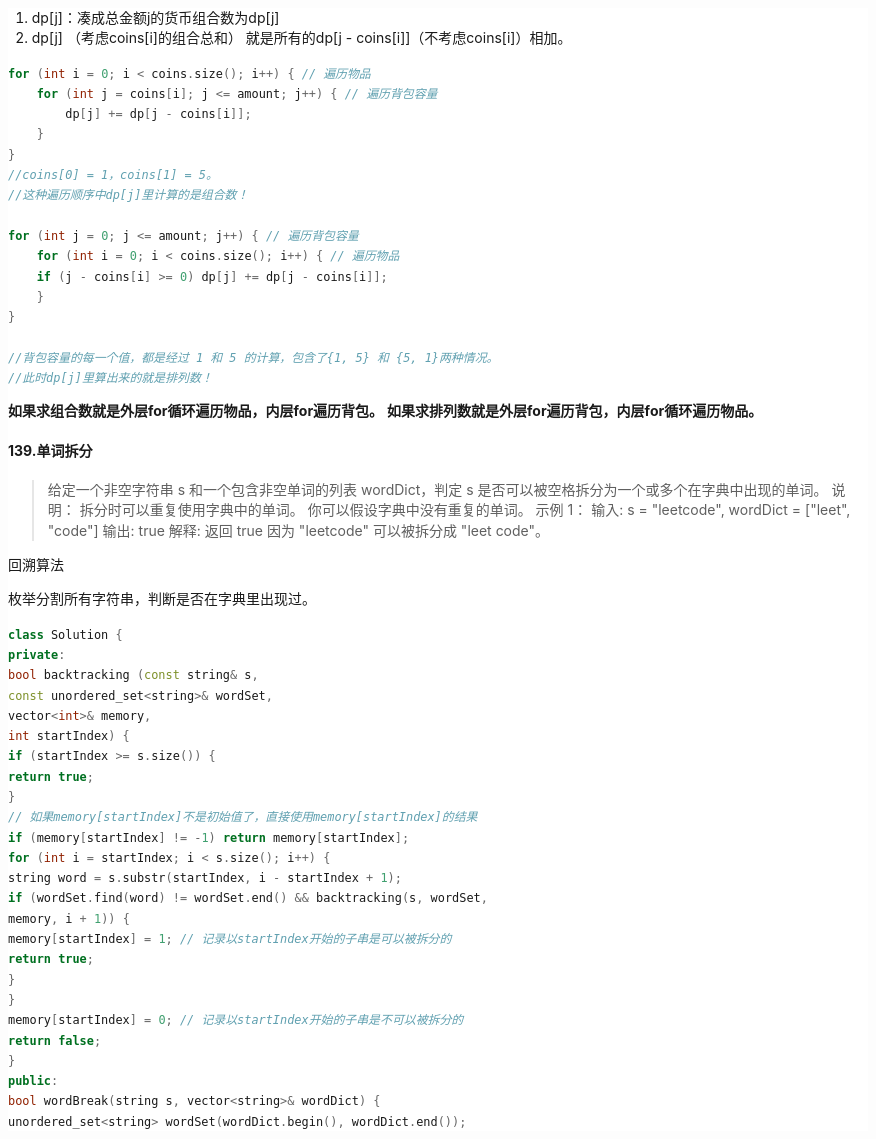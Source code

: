1. dp[j]：凑成总⾦额j的货币组合数为dp[j]
2. dp[j] （考虑coins[i]的组合总和） 就是所有的dp[j - coins[i]]（不考虑coins[i]）相加。

```cpp
for (int i = 0; i < coins.size(); i++) { // 遍历物品
	for (int j = coins[i]; j <= amount; j++) { // 遍历背包容量
		dp[j] += dp[j - coins[i]];
	}
}
//coins[0] = 1，coins[1] = 5。
//这种遍历顺序中dp[j]⾥计算的是组合数！

for (int j = 0; j <= amount; j++) { // 遍历背包容量
	for (int i = 0; i < coins.size(); i++) { // 遍历物品
	if (j - coins[i] >= 0) dp[j] += dp[j - coins[i]];
	}
}

//背包容量的每⼀个值，都是经过 1 和 5 的计算，包含了{1, 5} 和 {5, 1}两种情况。
//此时dp[j]⾥算出来的就是排列数！
```



**如果求组合数就是外层for循环遍历物品，内层for遍历背包。**
**如果求排列数就是外层for遍历背包，内层for循环遍历物品。**

#### 139.单词拆分

> 给定⼀个⾮空字符串 s 和⼀个包含⾮空单词的列表 wordDict，判定 s 是否可以被空格拆分为⼀个或多个在字典中出现的单词。
> 说明：
> 拆分时可以重复使⽤字典中的单词。
> 你可以假设字典中没有重复的单词。
> 示例 1：
> 输⼊: s = "leetcode", wordDict = ["leet", "code"]
> 输出: true
> 解释: 返回 true 因为 "leetcode" 可以被拆分成 "leet code"。

回溯算法

枚举分割所有字符串，判断是否在字典⾥出现过。

```cpp
class Solution {
private:
bool backtracking (const string& s,
const unordered_set<string>& wordSet,
vector<int>& memory,
int startIndex) {
if (startIndex >= s.size()) {
return true;
}
// 如果memory[startIndex]不是初始值了，直接使⽤memory[startIndex]的结果
if (memory[startIndex] != -1) return memory[startIndex];
for (int i = startIndex; i < s.size(); i++) {
string word = s.substr(startIndex, i - startIndex + 1);
if (wordSet.find(word) != wordSet.end() && backtracking(s, wordSet,
memory, i + 1)) {
memory[startIndex] = 1; // 记录以startIndex开始的⼦串是可以被拆分的
return true;
}
}
memory[startIndex] = 0; // 记录以startIndex开始的⼦串是不可以被拆分的
return false;
}
public:
bool wordBreak(string s, vector<string>& wordDict) {
unordered_set<string> wordSet(wordDict.begin(), wordDict.end());
```